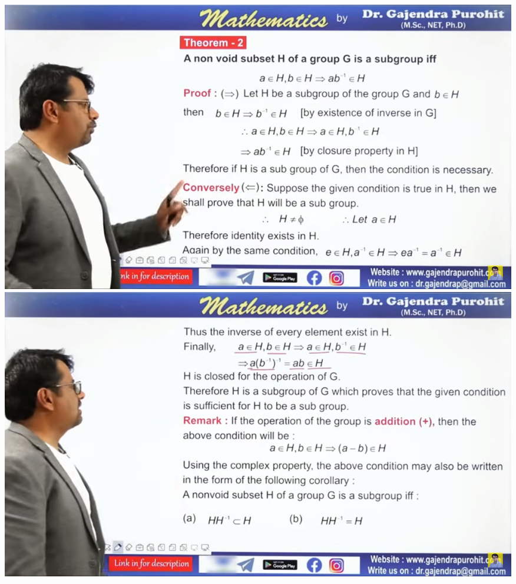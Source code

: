 ![](../../statics/Pasted%20image%2020240521102428.png)
![](../../statics/Pasted%20image%2020240521102440.png)